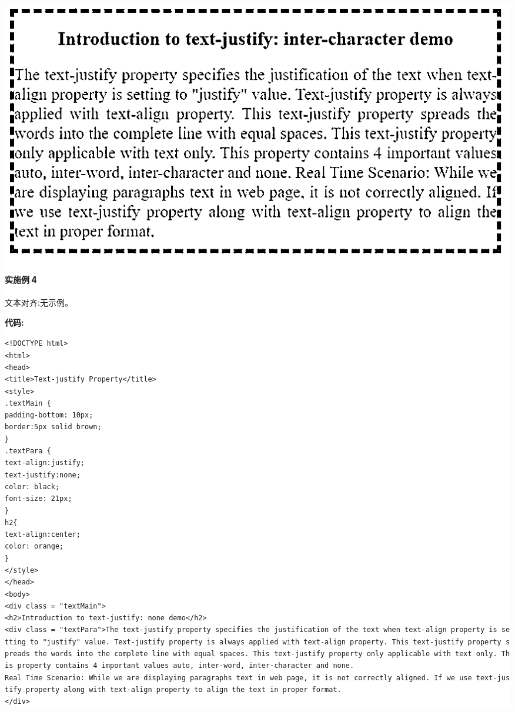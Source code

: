 ![inter character](img/d6dd404096d913ad3e1d0ea1862d8970.png)



#### 实施例 4

文本对齐:无示例。

**代码:**

```
<!DOCTYPE html>
<html>
<head>
<title>Text-justify Property</title>
<style>
.textMain {
padding-bottom: 10px;
border:5px solid brown;
}
.textPara {
text-align:justify;
text-justify:none;
color: black;
font-size: 21px;
}
h2{
text-align:center;
color: orange;
}
</style>
</head>
<body>
<div class = "textMain">
<h2>Introduction to text-justify: none demo</h2>
<div class = "textPara">The text-justify property specifies the justification of the text when text-align property is setting to "justify" value. Text-justify property is always applied with text-align property. This text-justify property spreads the words into the complete line with equal spaces. This text-justify property only applicable with text only. This property contains 4 important values auto, inter-word, inter-character and none.
Real Time Scenario: While we are displaying paragraphs text in web page, it is not correctly aligned. If we use text-justify property along with text-align property to align the text in proper format.
</div>
```